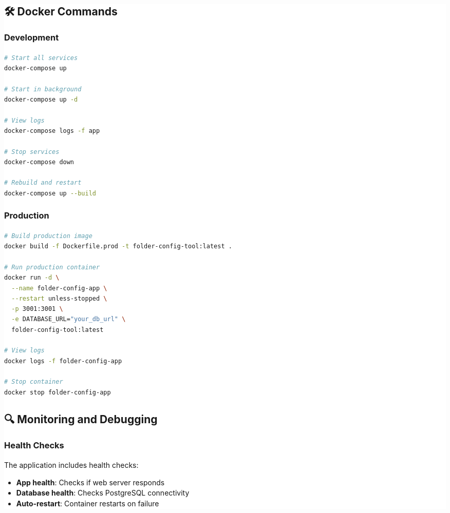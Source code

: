 ## 🛠️ Docker Commands

### Development

```bash
# Start all services
docker-compose up

# Start in background
docker-compose up -d

# View logs
docker-compose logs -f app

# Stop services
docker-compose down

# Rebuild and restart
docker-compose up --build
```

### Production

```bash
# Build production image
docker build -f Dockerfile.prod -t folder-config-tool:latest .

# Run production container
docker run -d \
  --name folder-config-app \
  --restart unless-stopped \
  -p 3001:3001 \
  -e DATABASE_URL="your_db_url" \
  folder-config-tool:latest

# View logs
docker logs -f folder-config-app

# Stop container
docker stop folder-config-app
```

## 🔍 Monitoring and Debugging

### Health Checks

The application includes health checks:
- **App health**: Checks if web server responds
- **Database health**: Checks PostgreSQL connectivity
- **Auto-restart**: Container restarts on failure
